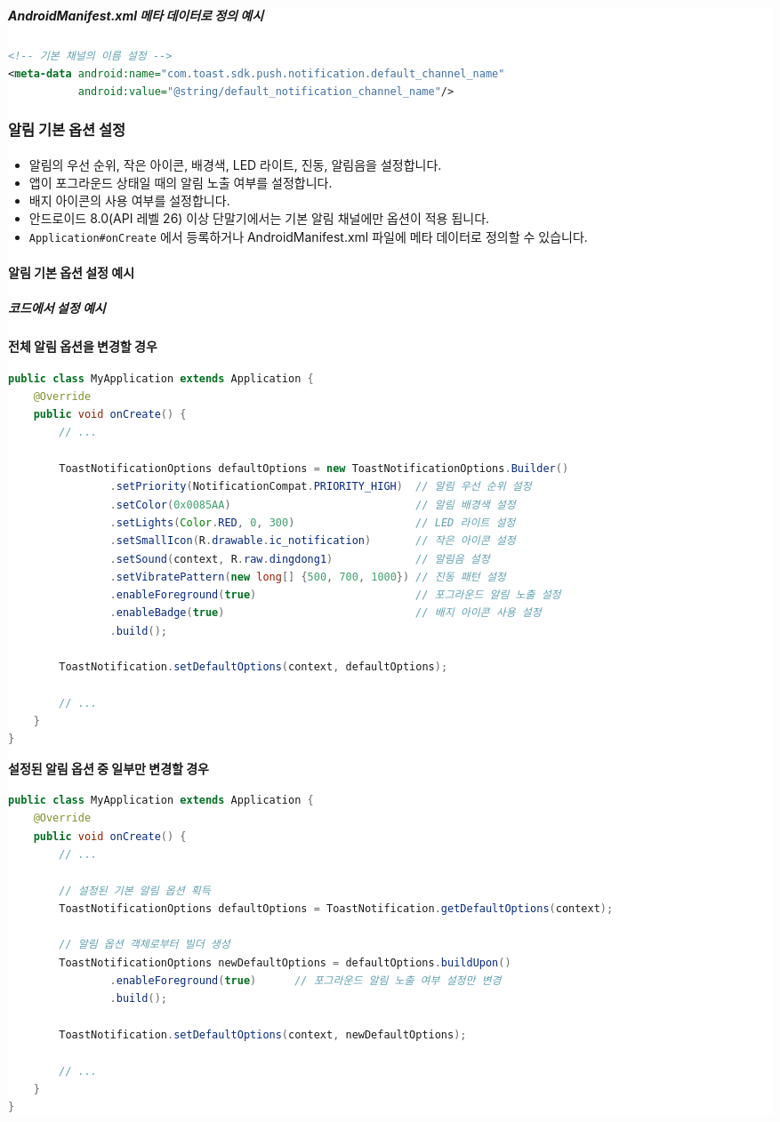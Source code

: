 ##### AndroidManifest.xml 메타 데이터로 정의 예시
```xml
<!-- 기본 채널의 이름 설정 -->
<meta-data android:name="com.toast.sdk.push.notification.default_channel_name"
           android:value="@string/default_notification_channel_name"/>
```

### 알림 기본 옵션 설정
* 알림의 우선 순위, 작은 아이콘, 배경색, LED 라이트, 진동, 알림음을 설정합니다.
* 앱이 포그라운드 상태일 때의 알림 노출 여부를 설정합니다.
* 배지 아이콘의 사용 여부를 설정합니다.
* 안드로이드 8.0(API 레벨 26) 이상 단말기에서는 기본 알림 채널에만 옵션이 적용 됩니다.
* `Application#onCreate` 에서 등록하거나 AndroidManifest.xml 파일에 메타 데이터로 정의할 수 있습니다.

#### 알림 기본 옵션 설정 예시
##### 코드에서 설정 예시
**전체 알림 옵션을 변경할 경우**
```java
public class MyApplication extends Application {
    @Override
    public void onCreate() {
        // ...

        ToastNotificationOptions defaultOptions = new ToastNotificationOptions.Builder()
                .setPriority(NotificationCompat.PRIORITY_HIGH)  // 알림 우선 순위 설정
                .setColor(0x0085AA)                             // 알림 배경색 설정
                .setLights(Color.RED, 0, 300)                   // LED 라이트 설정
                .setSmallIcon(R.drawable.ic_notification)       // 작은 아이콘 설정
                .setSound(context, R.raw.dingdong1)             // 알림음 설정
                .setVibratePattern(new long[] {500, 700, 1000}) // 진동 패턴 설정
                .enableForeground(true)                         // 포그라운드 알림 노출 설정
                .enableBadge(true)                              // 배지 아이콘 사용 설정
                .build();

        ToastNotification.setDefaultOptions(context, defaultOptions);

        // ...
    }
}
```

**설정된 알림 옵션 중 일부만 변경할 경우**
```java
public class MyApplication extends Application {
    @Override
    public void onCreate() {
        // ...

        // 설정된 기본 알림 옵션 획득
        ToastNotificationOptions defaultOptions = ToastNotification.getDefaultOptions(context);

        // 알림 옵션 객체로부터 빌더 생성
        ToastNotificationOptions newDefaultOptions = defaultOptions.buildUpon()
                .enableForeground(true)      // 포그라운드 알림 노출 여부 설정만 변경
                .build();

        ToastNotification.setDefaultOptions(context, newDefaultOptions);

        // ...
    }
}
```
